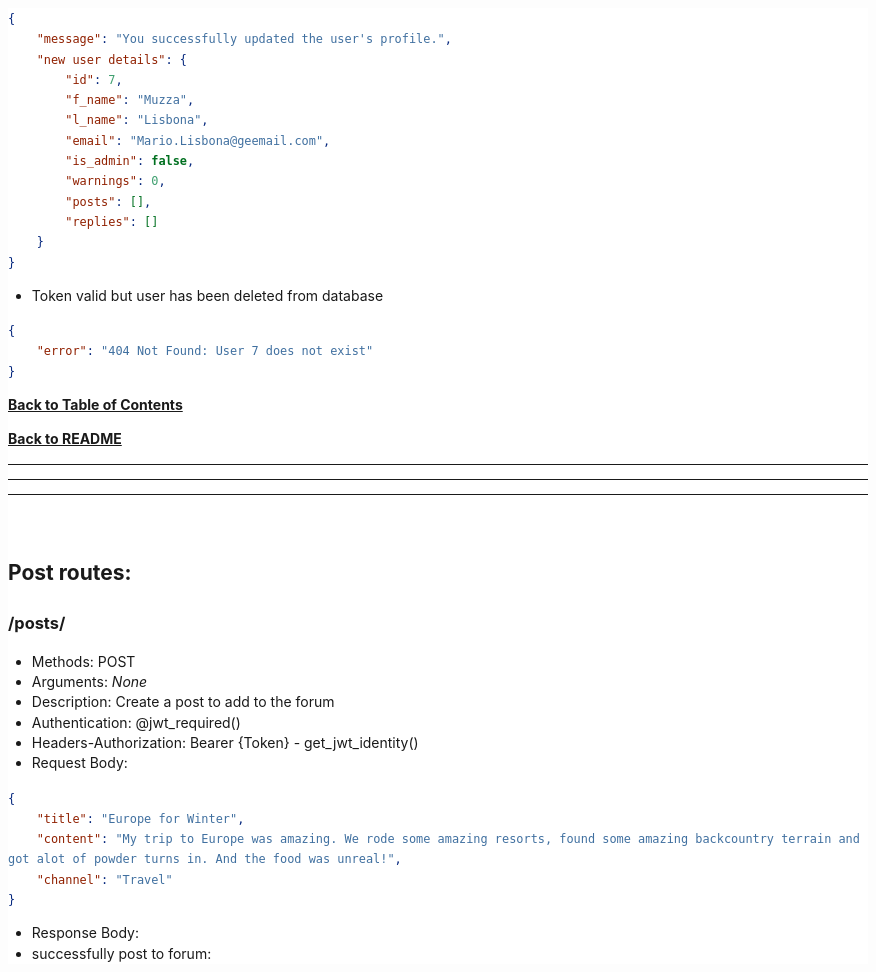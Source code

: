 ```JSON
{
    "message": "You successfully updated the user's profile.",
    "new user details": {
        "id": 7,
        "f_name": "Muzza",
        "l_name": "Lisbona",
        "email": "Mario.Lisbona@geemail.com",
        "is_admin": false,
        "warnings": 0,
        "posts": [],
        "replies": []
    }
}
```

- Token valid but user has been deleted from database

```JSON
{
    "error": "404 Not Found: User 7 does not exist"
}
```

[**Back to Table of Contents**](#api-endpoints-documentation-tables-of-contents)

[**Back to README**](./../README.md#coder-academy---assignment-t2a2---api-webserver-project-by-mario-lisbona)
<hr>
<hr>
<hr>
<br>


## Post routes:

### /posts/

- Methods: POST
- Arguments: *None*
- Description: Create a post to add to the forum
- Authentication: @jwt_required()
- Headers-Authorization: Bearer {Token} - get_jwt_identity()
- Request Body: 

```JSON
{
    "title": "Europe for Winter",
    "content": "My trip to Europe was amazing. We rode some amazing resorts, found some amazing backcountry terrain and got alot of powder turns in. And the food was unreal!",
    "channel": "Travel"
}
```
- Response Body:
- successfully post to forum:
